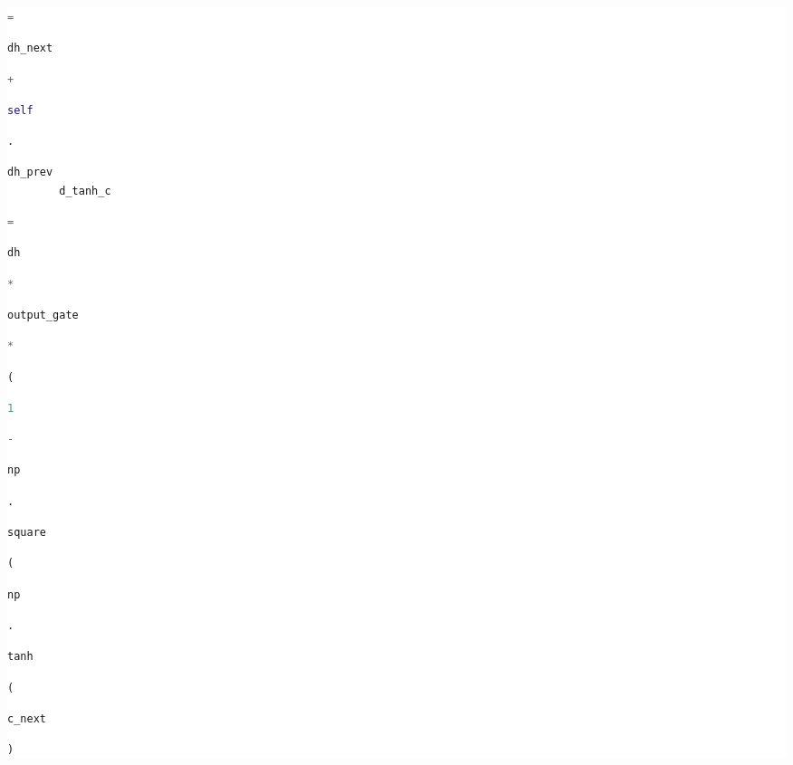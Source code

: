 ```python
=
```
```python
dh_next
```
```python
+
```
```python
self
```
```python
.
```
```python
dh_prev
        d_tanh_c
```
```python
=
```
```python
dh
```
```python
*
```
```python
output_gate
```
```python
*
```
```python
(
```
```python
1
```
```python
-
```
```python
np
```
```python
.
```
```python
square
```
```python
(
```
```python
np
```
```python
.
```
```python
tanh
```
```python
(
```
```python
c_next
```
```python
)
```